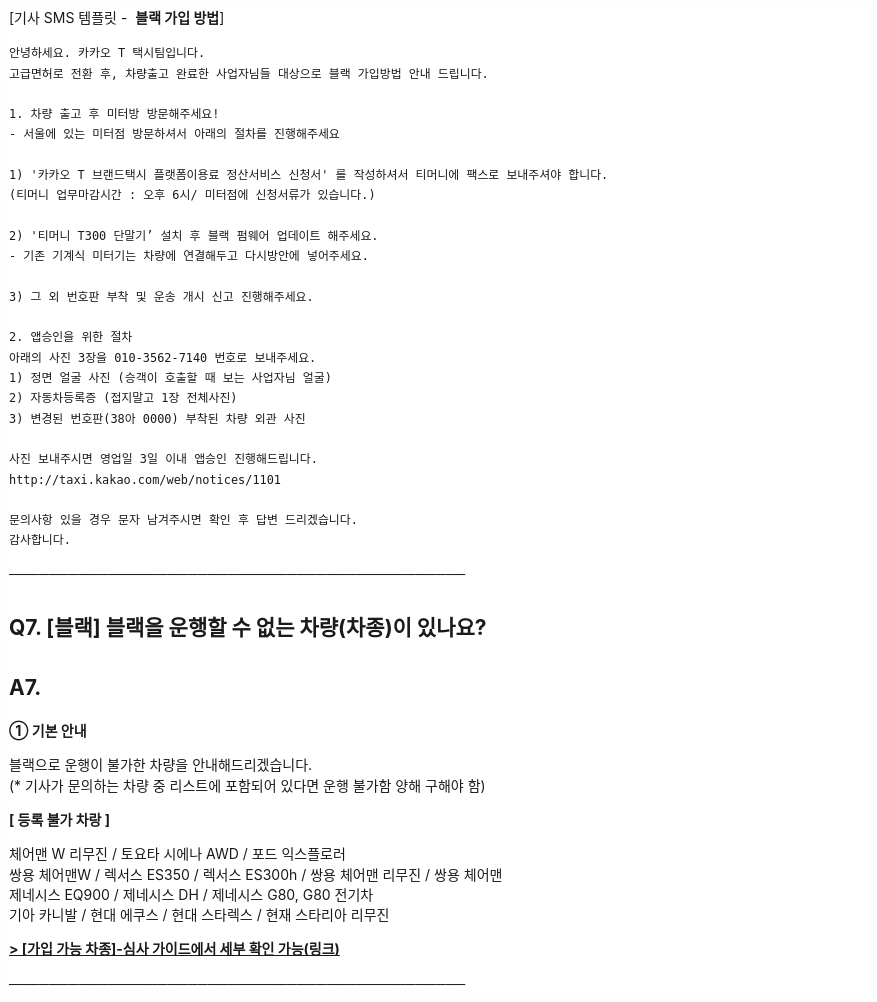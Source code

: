 [기사 SMS 템플릿 -  **블랙 가입 방법**]

```
안녕하세요. 카카오 T 택시팀입니다.  
고급면허로 전환 후, 차량출고 완료한 사업자님들 대상으로 블랙 가입방법 안내 드립니다.  
  
1. 차량 출고 후 미터방 방문해주세요!  
- 서울에 있는 미터점 방문하셔서 아래의 절차를 진행해주세요  
  
1) '카카오 T 브랜드택시 플랫폼이용료 정산서비스 신청서' 를 작성하셔서 티머니에 팩스로 보내주셔야 합니다.  
(티머니 업무마감시간 : 오후 6시/ 미터점에 신청서류가 있습니다.)  
  
2) '티머니 T300 단말기’ 설치 후 블랙 펌웨어 업데이트 해주세요.  
- 기존 기계식 미터기는 차량에 연결해두고 다시방안에 넣어주세요.  
  
3) 그 외 번호판 부착 및 운송 개시 신고 진행해주세요.  
  
2. 앱승인을 위한 절차  
아래의 사진 3장을 010-3562-7140 번호로 보내주세요.  
1) 정면 얼굴 사진 (승객이 호출할 때 보는 사업자님 얼굴)  
2) 자동차등록증 (접지말고 1장 전체사진)  
3) 변경된 번호판(38아 0000) 부착된 차량 외관 사진  
  
사진 보내주시면 영업일 3일 이내 앱승인 진행해드립니다.  
http://taxi.kakao.com/web/notices/1101  
  
문의사항 있을 경우 문자 남겨주시면 확인 후 답변 드리겠습니다.  
감사합니다.
```

──────────────────────────────────────────────

**Q7. [블랙] 블랙을 운행할 수 없는 차량(차종)이 있나요?**
--------------------------------------

**A7.**
-------

**① 기본 안내**

블랙으로 운행이 불가한 차량을 안내해드리겠습니다.  
(\* 기사가 문의하는 차량 중 리스트에 포함되어 있다면 운행 불가함 양해 구해야 함)

**[ 등록 불가 차랑 ]**

체어맨 W 리무진 / 토요타 시에나 AWD / 포드 익스플로러  
쌍용 체어맨W / 렉서스 ES350 / 렉서스 ES300h / 쌍용 체어맨 리무진 / 쌍용 체어맨   
제네시스 EQ900 / 제네시스 DH / 제네시스 G80, G80 전기차  
기아 카니발 / 현대 에쿠스 / 현대 스타렉스 / 현재 스타리아 리무진

[**> [가입 가능 차종]-심사 가이드에서 세부 확인 가능(링크)**](https://kakaomobilitysupport.zendesk.com/hc/ko/articles/29844253605913--%EC%8B%AC%EC%82%AC-%EB%B8%94%EB%9E%99%EA%B8%B0%EC%82%AC-%EC%8B%AC%EC%82%AC-%EA%B0%80%EC%9E%85-%EA%B8%B0%EC%A4%80-%EC%B0%A8%EB%9F%89)

──────────────────────────────────────────────
